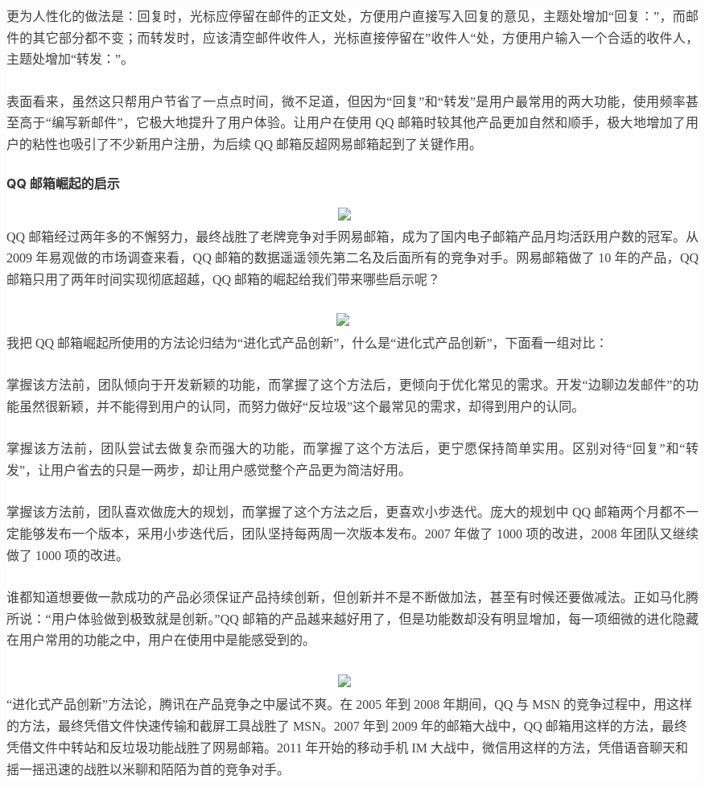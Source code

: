 <p style="margin-top: 0pt; margin-bottom: 0pt; font-size: 11pt; color: rgb(73, 73, 73); line-height: 1.75em; text-align: justify;"><span style="font-size: 12pt; font-family: 微软雅黑, &quot;Microsoft YaHei&quot;; color: rgb(63, 63, 63);">更为人性化的做法是：回复时，光标应停留在邮件的正文处，方便用户直接写入回复的意见，主题处增加“回复：”，而邮件的其它部分都不变；而转发时，应该清空邮件收件人，光标直接停留在”收件人“处，方便用户输入一个合适的收件人，主题处增加“转发：”。</span></p>
<p style="margin-top: 0pt; margin-bottom: 0pt; font-size: 11pt; color: rgb(73, 73, 73); line-height: 1.75em; text-align: justify;"><span style="font-family: 微软雅黑, &quot;Microsoft YaHei&quot;; color: rgb(63, 63, 63);">&nbsp;</span></p>
<p style="margin-top: 0pt; margin-bottom: 0pt; font-size: 11pt; color: rgb(73, 73, 73); line-height: 1.75em; text-align: justify;"><span style="font-size: 12pt; font-family: 微软雅黑, &quot;Microsoft YaHei&quot;; color: rgb(63, 63, 63);">表面看来，虽然这只帮用户节省了一点点时间，微不足道，但因为“回复”和“转发”是用户最常用的两大功能，使用频率甚至高于“编写新邮件”，它极大地提升了用户体验。让用户在使用 QQ 邮箱时较其他产品更加自然和顺手，极大地增加了用户的粘性也吸引了不少新用户注册，为后续 QQ 邮箱反超网易邮箱起到了关键作用。</span></p>
<h3><p><span style="color: rgb(51, 51, 51); font-size: 12pt;">QQ 邮箱崛起的启示</span></p></h3>
<p style="margin-top: 0pt; margin-bottom: 0pt; text-align: center; line-height: 1.7; font-size: 11pt; color: rgb(73, 73, 73);"><img src="http://s0.lgstatic.com/i/image2/M01/9D/53/CgotOV2tec6AXfgaAABEevVdP0A528.png">&nbsp; &nbsp; &nbsp;</p>
<p style="margin-top: 0pt; margin-bottom: 0pt; font-size: 11pt; color: rgb(73, 73, 73); line-height: 1.75em; text-align: justify;"><span style="font-size: 12pt; font-family: 微软雅黑, &quot;Microsoft YaHei&quot;; color: rgb(63, 63, 63);">QQ 邮箱经过两年多的不懈努力，最终战胜了老牌竞争对手网易邮箱，成为了国内电子邮箱产品月均活跃用户数的冠军。从 2009 年易观做的市场调查来看，QQ 邮箱的数据遥遥领先第二名及后面所有的竞争对手。网易邮箱做了 10 年的产品，QQ 邮箱只用了两年时间实现彻底超越，QQ 邮箱的崛起给我们带来哪些启示呢？</span></p>
<p style="margin-top: 0pt; margin-bottom: 0pt; font-size: 11pt; color: rgb(73, 73, 73); line-height: 1.75em; text-align: justify;"><span style="font-size: 12pt; font-family: 微软雅黑, &quot;Microsoft YaHei&quot;; color: rgb(63, 63, 63);"><br></span></p>
<p style="margin-top: 0pt; margin-bottom: 0pt; text-align: center; line-height: 1.7; font-size: 11pt; color: rgb(73, 73, 73);"><img src="http://s0.lgstatic.com/i/image2/M01/9D/33/CgoB5l2tec6Ac0OOAAANg_NM6zk269.png">&nbsp;&nbsp; &nbsp; &nbsp;</p>
<p style="margin-top: 0pt; margin-bottom: 0pt; line-height: 1.7; font-size: 11pt; color: rgb(73, 73, 73);"><span style="color: rgb(63, 63, 63); font-family: 微软雅黑, &quot;Microsoft YaHei&quot;; font-size: 12pt; text-align: justify;">我把 QQ 邮箱崛起所使用的方法论归结为“进化式产品创新”，什么是“进化式产品创新”，下面看一组对比：</span></p>
<p style="margin-top: 0pt; margin-bottom: 0pt; font-size: 11pt; color: rgb(73, 73, 73); line-height: 1.75em; text-align: justify;"><span style="font-family: 微软雅黑, &quot;Microsoft YaHei&quot;; color: rgb(63, 63, 63);">&nbsp;</span></p>
<p style="margin-top: 0pt; margin-bottom: 0pt; font-size: 11pt; color: rgb(73, 73, 73); line-height: 1.75em; text-align: justify;"><span style="font-size: 12pt; font-family: 微软雅黑, &quot;Microsoft YaHei&quot;; color: rgb(63, 63, 63);">掌握该方法前，团队倾向于开发新颖的功能，而掌握了这个方法后，更倾向于优化常见的需求。开发“边聊边发邮件”的功能虽然很新颖，并不能得到用户的认同，而努力做好“反垃圾”这个最常见的需求，却得到用户的认同。</span></p>
<p style="margin-top: 0pt; margin-bottom: 0pt; font-size: 11pt; color: rgb(73, 73, 73); line-height: 1.75em; text-align: justify;"><span style="font-family: 微软雅黑, &quot;Microsoft YaHei&quot;; color: rgb(63, 63, 63);">&nbsp;</span></p>
<p style="margin-top: 0pt; margin-bottom: 0pt; font-size: 11pt; color: rgb(73, 73, 73); line-height: 1.75em; text-align: justify;"><span style="font-size: 12pt; font-family: 微软雅黑, &quot;Microsoft YaHei&quot;; color: rgb(63, 63, 63);">掌握该方法前，团队尝试去做复杂而强大的功能，而掌握了这个方法后，更宁愿保持简单实用。区别对待“回复”和“转发”，让用户省去的只是一两步，却让用户感觉整个产品更为简洁好用。</span></p>
<p style="margin-top: 0pt; margin-bottom: 0pt; font-size: 11pt; color: rgb(73, 73, 73); line-height: 1.75em; text-align: justify;"><span style="font-family: 微软雅黑, &quot;Microsoft YaHei&quot;; color: rgb(63, 63, 63);">&nbsp;</span></p>
<p style="margin-top: 0pt; margin-bottom: 0pt; font-size: 11pt; color: rgb(73, 73, 73); line-height: 1.75em; text-align: justify;"><span style="font-size: 12pt; font-family: 微软雅黑, &quot;Microsoft YaHei&quot;; color: rgb(63, 63, 63);">掌握该方法前，团队喜欢做庞大的规划，而掌握了这个方法之后，更喜欢小步迭代。庞大的规划中 QQ 邮箱两个月都不一定能够发布一个版本，采用小步迭代后，团队坚持每两周一次版本发布。2007 年做了 1000 项的改进，2008 年团队又继续做了 1000 项的改进。</span></p>
<p style="margin-top: 0pt; margin-bottom: 0pt; font-size: 11pt; color: rgb(73, 73, 73); line-height: 1.75em; text-align: justify;"><span style="font-family: 微软雅黑, &quot;Microsoft YaHei&quot;; color: rgb(63, 63, 63);">&nbsp;</span></p>
<p style="margin-top: 0pt; margin-bottom: 0pt; font-size: 11pt; color: rgb(73, 73, 73); line-height: 1.75em; text-align: justify;"><span style="font-size: 12pt; font-family: 微软雅黑, &quot;Microsoft YaHei&quot;; color: rgb(63, 63, 63);">谁都知道想要做一款成功的产品必须保证产品持续创新，但创新并不是不断做加法，甚至有时候还要做减法。正如马化腾所说：“用户体验做到极致就是创新。”QQ 邮箱的产品越来越好用了，但是功能数却没有明显增加，每一项细微的进化隐藏在用户常用的功能之中，用户在使用中是能感受到的。</span></p>
<p style="margin-top: 0pt; margin-bottom: 0pt; font-size: 11pt; color: rgb(73, 73, 73); line-height: 1.75em; text-align: justify;"><span style="font-size: 12pt; font-family: 微软雅黑, &quot;Microsoft YaHei&quot;; color: rgb(63, 63, 63);"><br></span></p>
<p style="margin-top: 0pt; margin-bottom: 0pt; text-align: center; line-height: 1.7; font-size: 11pt; color: rgb(73, 73, 73);"><img src="http://s0.lgstatic.com/i/image2/M01/9D/53/CgotOV2tec6Ae6uwAACdkpRSP4U962.png">&nbsp; &nbsp; &nbsp;</p>
<p style="margin-top: 0pt; margin-bottom: 0pt; line-height: 1.7; font-size: 11pt; color: rgb(73, 73, 73);"><span style="color: rgb(63, 63, 63); font-family: 微软雅黑, &quot;Microsoft YaHei&quot;; font-size: 12pt; text-align: justify;">“进化式产品创新”方法论，腾讯在产品竞争之中屡试不爽。在 2005 年到 2008 年期间，QQ 与 MSN 的竞争过程中，用这样的方法，最终凭借文件快速传输和截屏工具战胜了 MSN。2007 年到 2009 年的邮箱大战中，QQ 邮箱用这样的方法，最终凭借文件中转站和反垃圾功能战胜了网易邮箱。2011 年开始的移动手机 IM 大战中，微信用这样的方法，凭借语音聊天和摇一摇迅速的战胜以米聊和陌陌为首的竞争对手。</span></p>